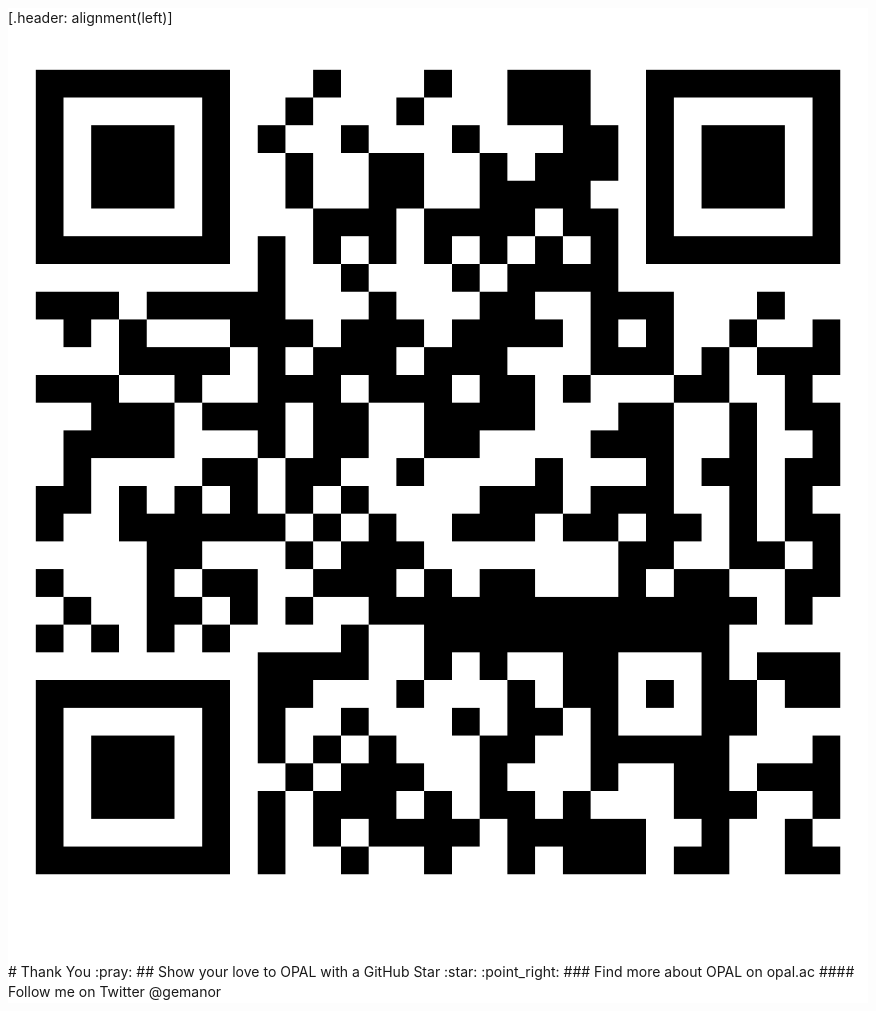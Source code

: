 
[.header: alignment(left)]

![right 30%](media/opal.png)

<br>
<br>
# Thank You :pray:
## Show your love to OPAL with a GitHub Star :star: :point_right:
### Find more about OPAL on opal.ac
#### Follow me on Twitter @gemanor

